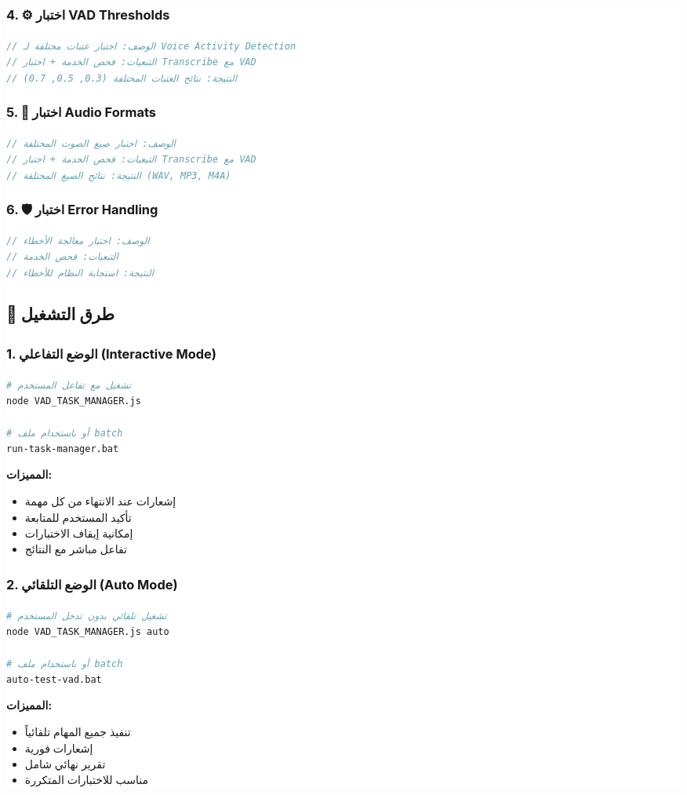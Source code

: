 ### 4. ⚙️ اختبار VAD Thresholds
```javascript
// الوصف: اختبار عتبات مختلفة لـ Voice Activity Detection
// التبعيات: فحص الخدمة + اختبار Transcribe مع VAD
// النتيجة: نتائج العتبات المختلفة (0.3, 0.5, 0.7)
```

### 5. 📁 اختبار Audio Formats
```javascript
// الوصف: اختبار صيغ الصوت المختلفة
// التبعيات: فحص الخدمة + اختبار Transcribe مع VAD
// النتيجة: نتائج الصيغ المختلفة (WAV, MP3, M4A)
```

### 6. 🛡️ اختبار Error Handling
```javascript
// الوصف: اختبار معالجة الأخطاء
// التبعيات: فحص الخدمة
// النتيجة: استجابة النظام للأخطاء
```

## 🚀 طرق التشغيل

### 1. الوضع التفاعلي (Interactive Mode)
```bash
# تشغيل مع تفاعل المستخدم
node VAD_TASK_MANAGER.js

# أو باستخدام ملف batch
run-task-manager.bat
```

**المميزات:**
- إشعارات عند الانتهاء من كل مهمة
- تأكيد المستخدم للمتابعة
- إمكانية إيقاف الاختبارات
- تفاعل مباشر مع النتائج

### 2. الوضع التلقائي (Auto Mode)
```bash
# تشغيل تلقائي بدون تدخل المستخدم
node VAD_TASK_MANAGER.js auto

# أو باستخدام ملف batch
auto-test-vad.bat
```

**المميزات:**
- تنفيذ جميع المهام تلقائياً
- إشعارات فورية
- تقرير نهائي شامل
- مناسب للاختبارات المتكررة
